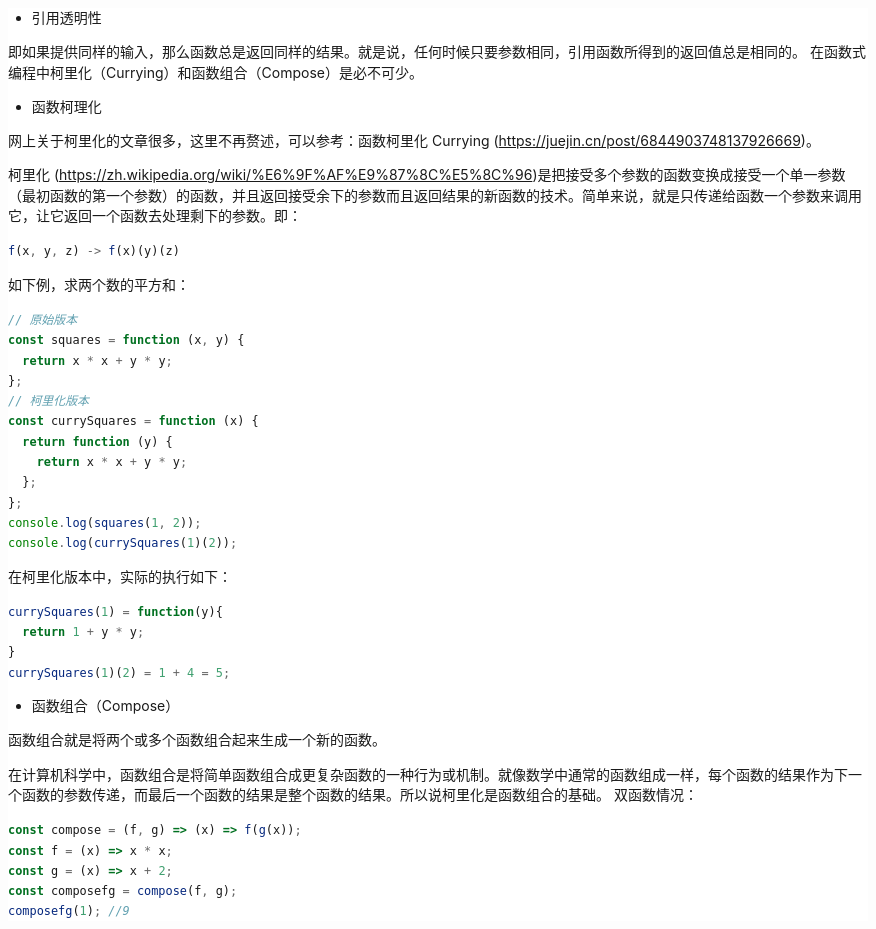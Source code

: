 - 引用透明性

即如果提供同样的输入，那么函数总是返回同样的结果。就是说，任何时候只要参数相同，引用函数所得到的返回值总是相同的。
在函数式编程中柯里化（Currying）和函数组合（Compose）是必不可少。

- 函数柯理化

网上关于柯里化的文章很多，这里不再赘述，可以参考：函数柯里化 Currying (https://juejin.cn/post/6844903748137926669)。

柯里化 (https://zh.wikipedia.org/wiki/%E6%9F%AF%E9%87%8C%E5%8C%96)是把接受多个参数的函数变换成接受一个单一参数（最初函数的第一个参数）的函数，并且返回接受余下的参数而且返回结果的新函数的技术。简单来说，就是只传递给函数一个参数来调用它，让它返回一个函数去处理剩下的参数。即：

```js
f(x, y, z) -> f(x)(y)(z)

```

如下例，求两个数的平方和：

```js
// 原始版本
const squares = function (x, y) {
  return x * x + y * y;
};
// 柯里化版本
const currySquares = function (x) {
  return function (y) {
    return x * x + y * y;
  };
};
console.log(squares(1, 2));
console.log(currySquares(1)(2));
```

在柯里化版本中，实际的执行如下：

```js
currySquares(1) = function(y){
  return 1 + y * y;
}
currySquares(1)(2) = 1 + 4 = 5;
```

- 函数组合（Compose）

函数组合就是将两个或多个函数组合起来生成一个新的函数。

在计算机科学中，函数组合是将简单函数组合成更复杂函数的一种行为或机制。就像数学中通常的函数组成一样，每个函数的结果作为下一个函数的参数传递，而最后一个函数的结果是整个函数的结果。所以说柯里化是函数组合的基础。
双函数情况：

```js
const compose = (f, g) => (x) => f(g(x));
const f = (x) => x * x;
const g = (x) => x + 2;
const composefg = compose(f, g);
composefg(1); //9
```
